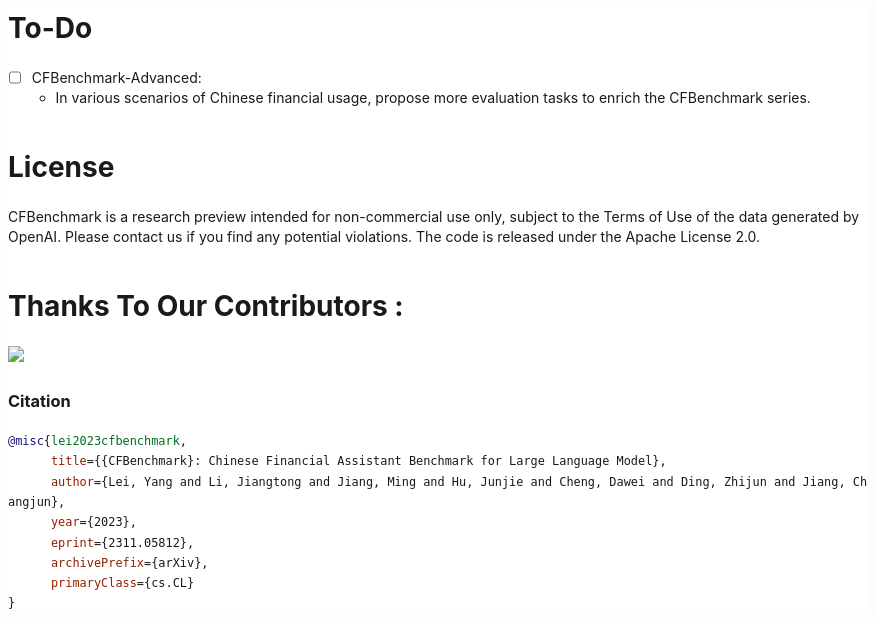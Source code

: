 
# To-Do
- [ ] CFBenchmark-Advanced:
    - In various scenarios of Chinese financial usage, propose more evaluation tasks to enrich the CFBenchmark series.

# License
CFBenchmark is a research preview intended for non-commercial use only, subject to the Terms of Use of the data generated by OpenAI. Please contact us if you find any potential violations. The code is released under the Apache License 2.0. 

# Thanks To Our Contributors :
<a href="https://github.com/TongjiFinLab/CFBenchmark/graphs/contributors">
  <img src="https://contrib.rocks/image?repo=TongjiFinLab/CFBenchmark" />
</a>

### Citation

```bibtex
@misc{lei2023cfbenchmark,
      title={{CFBenchmark}: Chinese Financial Assistant Benchmark for Large Language Model}, 
      author={Lei, Yang and Li, Jiangtong and Jiang, Ming and Hu, Junjie and Cheng, Dawei and Ding, Zhijun and Jiang, Changjun},
      year={2023},
      eprint={2311.05812},
      archivePrefix={arXiv},
      primaryClass={cs.CL}
}
```
